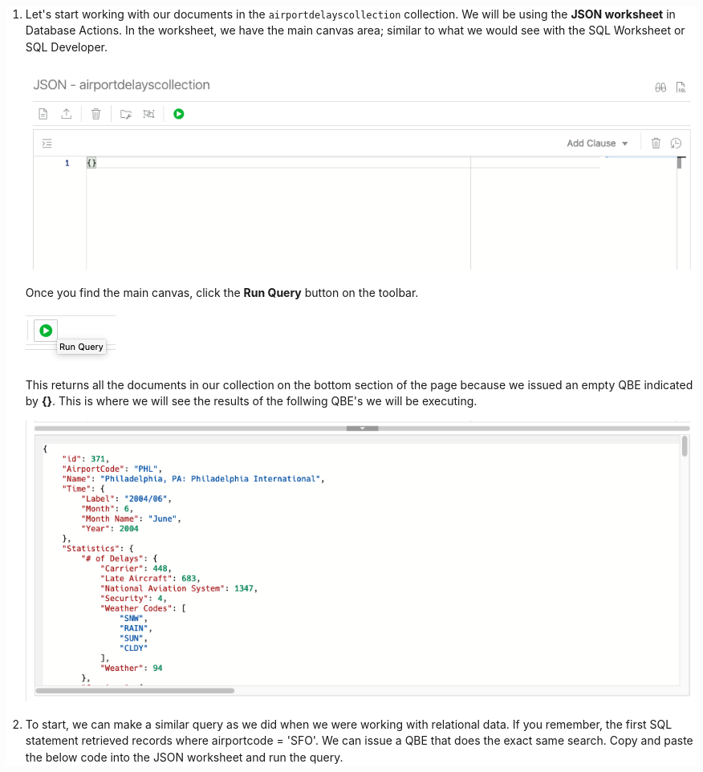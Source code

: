 1. Let's start working with our documents in the `airportdelayscollection` collection. We will be using the **JSON worksheet** in Database Actions. In the worksheet, we have the main canvas area; similar to what we would see with the SQL Worksheet or SQL Developer.

    ![JSON Worksheet main canvas](./images/JSON-Worksheet-main.png " ")

    Once you find the main canvas, click the **Run Query** button on the toolbar.

    ![Run Query Button](./images/Run-Query-Button.png " ")

    This returns all the documents in our collection on the bottom section of the page because we issued an empty QBE indicated by **{}**. This is where we will see the results of the follwing QBE's we will be executing.

    ![QBE Results](./images/QBE-Results.png " ")

2. To start, we can make a similar query as we did when we were working with relational data. If you remember, the first SQL statement retrieved records where airportcode = 'SFO'. We can issue a QBE that does the exact same search. Copy and paste the below code into the JSON worksheet and run the query.
